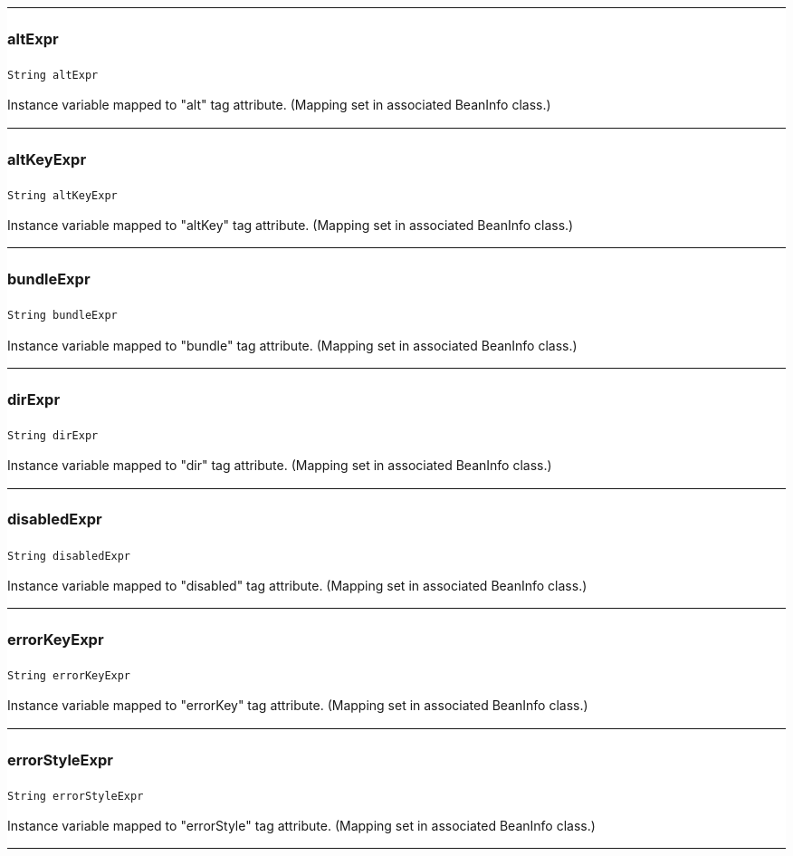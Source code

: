 ------------------------------------------------------------------------

### altExpr

    String altExpr

Instance variable mapped to "alt" tag attribute. (Mapping set in associated BeanInfo class.)

------------------------------------------------------------------------

### altKeyExpr

    String altKeyExpr

Instance variable mapped to "altKey" tag attribute. (Mapping set in associated BeanInfo class.)

------------------------------------------------------------------------

### bundleExpr

    String bundleExpr

Instance variable mapped to "bundle" tag attribute. (Mapping set in associated BeanInfo class.)

------------------------------------------------------------------------

### dirExpr

    String dirExpr

Instance variable mapped to "dir" tag attribute. (Mapping set in associated BeanInfo class.)

------------------------------------------------------------------------

### disabledExpr

    String disabledExpr

Instance variable mapped to "disabled" tag attribute. (Mapping set in associated BeanInfo class.)

------------------------------------------------------------------------

### errorKeyExpr

    String errorKeyExpr

Instance variable mapped to "errorKey" tag attribute. (Mapping set in associated BeanInfo class.)

------------------------------------------------------------------------

### errorStyleExpr

    String errorStyleExpr

Instance variable mapped to "errorStyle" tag attribute. (Mapping set in associated BeanInfo class.)

------------------------------------------------------------------------
